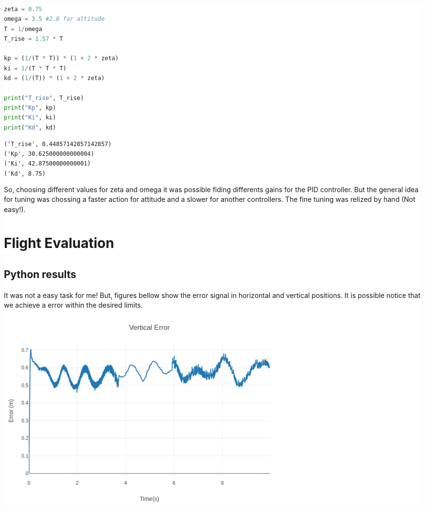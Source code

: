 
```python
zeta = 0.75
omega = 3.5 #2.8 for altitude
T = 1/omega
T_rise = 1.57 * T

kp = (1/(T * T)) * (1 + 2 * zeta)
ki = 1/(T * T * T)
kd = (1/(T)) * (1 + 2 * zeta)

print("T_rise", T_rise)
print("Kp", kp)
print("Ki", ki)
print("Kd", kd)
```

    ('T_rise', 0.44857142857142857)
    ('Kp', 30.625000000000004)
    ('Ki', 42.87500000000001)
    ('Kd', 8.75)


So, choosing different values for zeta and omega it was possible fiding differents gains for the PID controller. But the general idea for tuning was chossing a faster action for attitude and a slower for another controllers. The fine tuning was relized by hand (Not easy!).

# Flight Evaluation

## Python results

It was not a easy task for me! But, figures bellow show the error signal in horizontal and vertical positions. It is possible notice that we achieve a error within the desired limits.

<img src="figures/vertical_error.png" width="600">